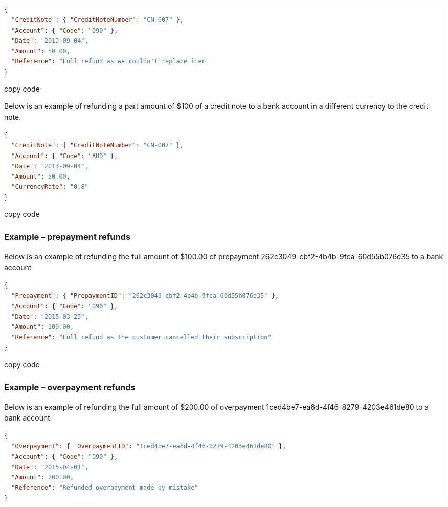 ```json
{
  "CreditNote": { "CreditNoteNumber": "CN-007" },
  "Account": { "Code": "090" },
  "Date": "2013-09-04",
  "Amount": 50.00,
  "Reference": "Full refund as we couldn't replace item"
}

```

copy code

Below is an example of refunding a part amount of $100 of a credit note to a bank account in a different currency to the credit note.

```json
{
  "CreditNote": { "CreditNoteNumber": "CN-007" },
  "Account": { "Code": "AUD" },
  "Date": "2013-09-04",
  "Amount": 50.00,
  "CurrencyRate": "0.8"
}

```

copy code

### Example – prepayment refunds

Below is an example of refunding the full amount of $100.00 of prepayment 262c3049-cbf2-4b4b-9fca-60d55b076e35 to a bank account

```json
{
  "Prepayment": { "PrepaymentID": "262c3049-cbf2-4b4b-9fca-60d55b076e35" },
  "Account": { "Code": "090" },
  "Date": "2015-03-25",
  "Amount": 100.00,
  "Reference": "Full refund as the customer cancelled their subscription"
}

```

copy code

### Example – overpayment refunds

Below is an example of refunding the full amount of $200.00 of overpayment 1ced4be7-ea6d-4f46-8279-4203e461de80 to a bank account

```json
{
  "Overpayment": { "OverpaymentID": "1ced4be7-ea6d-4f46-8279-4203e461de80" },
  "Account": { "Code": "090" },
  "Date": "2015-04-01",
  "Amount": 200.00,
  "Reference": "Refunded overpayment made by mistake"
}

```
